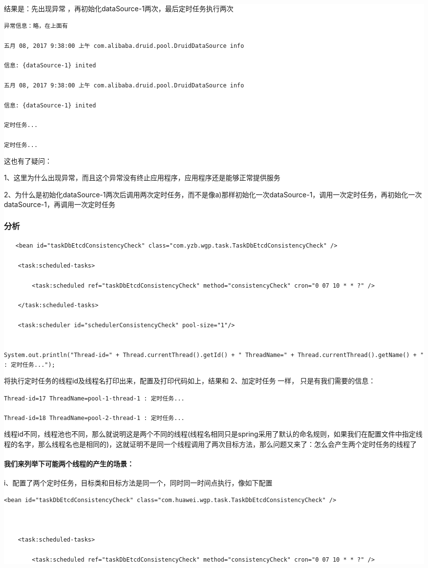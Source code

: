结果是：先出现异常 ，再初始化dataSource-1两次，最后定时任务执行两次

    
    
    异常信息：略，在上面有

    五月 08, 2017 9:38:00 上午 com.alibaba.druid.pool.DruidDataSource info

    信息: {dataSource-1} inited

    五月 08, 2017 9:38:00 上午 com.alibaba.druid.pool.DruidDataSource info

    信息: {dataSource-1} inited

    定时任务...

    定时任务...

这也有了疑问：

1、这里为什么出现异常，而且这个异常没有终止应用程序，应用程序还是能够正常提供服务

2、为什么是初始化dataSource-1两次后调用两次定时任务，而不是像a)那样初始化一次dataSource-1，调用一次定时任务，再初始化一次dataSource-1，再调用一次定时任务

###  分析

    
    
    　　<bean id="taskDbEtcdConsistencyCheck" class="com.yzb.wgp.task.TaskDbEtcdConsistencyCheck" />

        <task:scheduled-tasks>

            <task:scheduled ref="taskDbEtcdConsistencyCheck" method="consistencyCheck" cron="0 07 10 * * ?" />

        </task:scheduled-tasks>

        <task:scheduler id="schedulerConsistencyCheck" pool-size="1"/>
    
    
    System.out.println("Thread-id=" + Thread.currentThread().getId() + " ThreadName=" + Thread.currentThread().getName() + " : 定时任务...");

将执行定时任务的线程id及线程名打印出来，配置及打印代码如上，结果和 2、加定时任务 一样， 只是有我们需要的信息：

    
    
    Thread-id=17 ThreadName=pool-1-thread-1 : 定时任务...

    Thread-id=18 ThreadName=pool-2-thread-1 : 定时任务...

线程id不同，线程池也不同，那么就说明这是两个不同的线程(线程名相同只是spring采用了默认的命名规则，如果我们在配置文件中指定线程的名字，那么线程名也是相同的)，这就证明不是同一个线程调用了两次目标方法，那么问题又来了：怎么会产生两个定时任务的线程了

####  我们来列举下可能两个线程的产生的场景：

i、配置了两个定时任务，目标类和目标方法是同一个，同时同一时间点执行，像如下配置

    
    
    <bean id="taskDbEtcdConsistencyCheck" class="com.huawei.wgp.task.TaskDbEtcdConsistencyCheck" />

        

        <task:scheduled-tasks>

            <task:scheduled ref="taskDbEtcdConsistencyCheck" method="consistencyCheck" cron="0 07 10 * * ?" />
